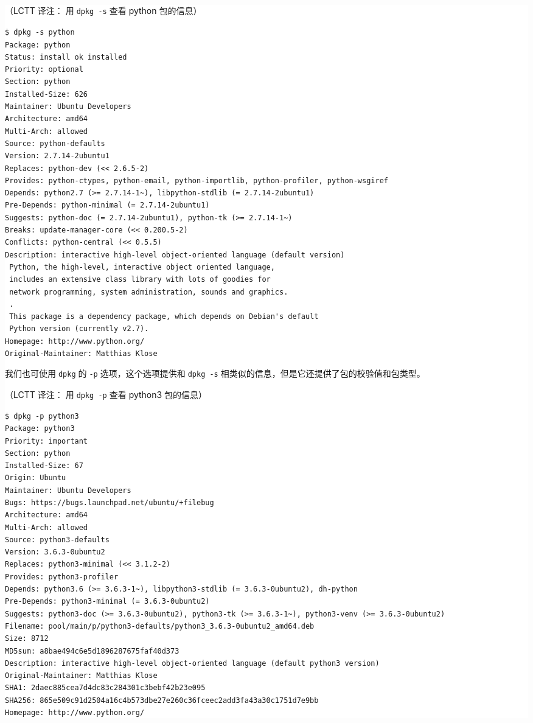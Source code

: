 
（LCTT 译注： 用 `dpkg -s` 查看 python 包的信息）



```
$ dpkg -s python
Package: python
Status: install ok installed
Priority: optional
Section: python
Installed-Size: 626
Maintainer: Ubuntu Developers 
Architecture: amd64
Multi-Arch: allowed
Source: python-defaults
Version: 2.7.14-2ubuntu1
Replaces: python-dev (<< 2.6.5-2)
Provides: python-ctypes, python-email, python-importlib, python-profiler, python-wsgiref
Depends: python2.7 (>= 2.7.14-1~), libpython-stdlib (= 2.7.14-2ubuntu1)
Pre-Depends: python-minimal (= 2.7.14-2ubuntu1)
Suggests: python-doc (= 2.7.14-2ubuntu1), python-tk (>= 2.7.14-1~)
Breaks: update-manager-core (<< 0.200.5-2)
Conflicts: python-central (<< 0.5.5)
Description: interactive high-level object-oriented language (default version)
 Python, the high-level, interactive object oriented language,
 includes an extensive class library with lots of goodies for
 network programming, system administration, sounds and graphics.
 .
 This package is a dependency package, which depends on Debian's default
 Python version (currently v2.7).
Homepage: http://www.python.org/
Original-Maintainer: Matthias Klose 
```

我们也可使用 `dpkg` 的 `-p` 选项，这个选项提供和 `dpkg -s` 相类似的信息，但是它还提供了包的校验值和包类型。


（LCTT 译注： 用 `dpkg -p` 查看 python3 包的信息）



```
$ dpkg -p python3
Package: python3
Priority: important
Section: python
Installed-Size: 67
Origin: Ubuntu
Maintainer: Ubuntu Developers 
Bugs: https://bugs.launchpad.net/ubuntu/+filebug
Architecture: amd64
Multi-Arch: allowed
Source: python3-defaults
Version: 3.6.3-0ubuntu2
Replaces: python3-minimal (<< 3.1.2-2)
Provides: python3-profiler
Depends: python3.6 (>= 3.6.3-1~), libpython3-stdlib (= 3.6.3-0ubuntu2), dh-python
Pre-Depends: python3-minimal (= 3.6.3-0ubuntu2)
Suggests: python3-doc (>= 3.6.3-0ubuntu2), python3-tk (>= 3.6.3-1~), python3-venv (>= 3.6.3-0ubuntu2)
Filename: pool/main/p/python3-defaults/python3_3.6.3-0ubuntu2_amd64.deb
Size: 8712
MD5sum: a8bae494c6e5d1896287675faf40d373
Description: interactive high-level object-oriented language (default python3 version)
Original-Maintainer: Matthias Klose 
SHA1: 2daec885cea7d4dc83c284301c3bebf42b23e095
SHA256: 865e509c91d2504a16c4b573dbe27e260c36fceec2add3fa43a30c1751d7e9bb
Homepage: http://www.python.org/
```
